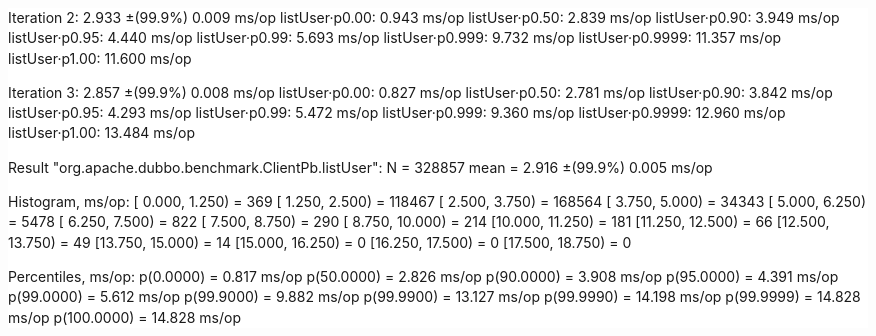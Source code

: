 Iteration   2: 2.933 ±(99.9%) 0.009 ms/op
                 listUser·p0.00:   0.943 ms/op
                 listUser·p0.50:   2.839 ms/op
                 listUser·p0.90:   3.949 ms/op
                 listUser·p0.95:   4.440 ms/op
                 listUser·p0.99:   5.693 ms/op
                 listUser·p0.999:  9.732 ms/op
                 listUser·p0.9999: 11.357 ms/op
                 listUser·p1.00:   11.600 ms/op

Iteration   3: 2.857 ±(99.9%) 0.008 ms/op
                 listUser·p0.00:   0.827 ms/op
                 listUser·p0.50:   2.781 ms/op
                 listUser·p0.90:   3.842 ms/op
                 listUser·p0.95:   4.293 ms/op
                 listUser·p0.99:   5.472 ms/op
                 listUser·p0.999:  9.360 ms/op
                 listUser·p0.9999: 12.960 ms/op
                 listUser·p1.00:   13.484 ms/op



Result "org.apache.dubbo.benchmark.ClientPb.listUser":
  N = 328857
  mean =      2.916 ±(99.9%) 0.005 ms/op

  Histogram, ms/op:
    [ 0.000,  1.250) = 369 
    [ 1.250,  2.500) = 118467 
    [ 2.500,  3.750) = 168564 
    [ 3.750,  5.000) = 34343 
    [ 5.000,  6.250) = 5478 
    [ 6.250,  7.500) = 822 
    [ 7.500,  8.750) = 290 
    [ 8.750, 10.000) = 214 
    [10.000, 11.250) = 181 
    [11.250, 12.500) = 66 
    [12.500, 13.750) = 49 
    [13.750, 15.000) = 14 
    [15.000, 16.250) = 0 
    [16.250, 17.500) = 0 
    [17.500, 18.750) = 0 

  Percentiles, ms/op:
      p(0.0000) =      0.817 ms/op
     p(50.0000) =      2.826 ms/op
     p(90.0000) =      3.908 ms/op
     p(95.0000) =      4.391 ms/op
     p(99.0000) =      5.612 ms/op
     p(99.9000) =      9.882 ms/op
     p(99.9900) =     13.127 ms/op
     p(99.9990) =     14.198 ms/op
     p(99.9999) =     14.828 ms/op
    p(100.0000) =     14.828 ms/op
